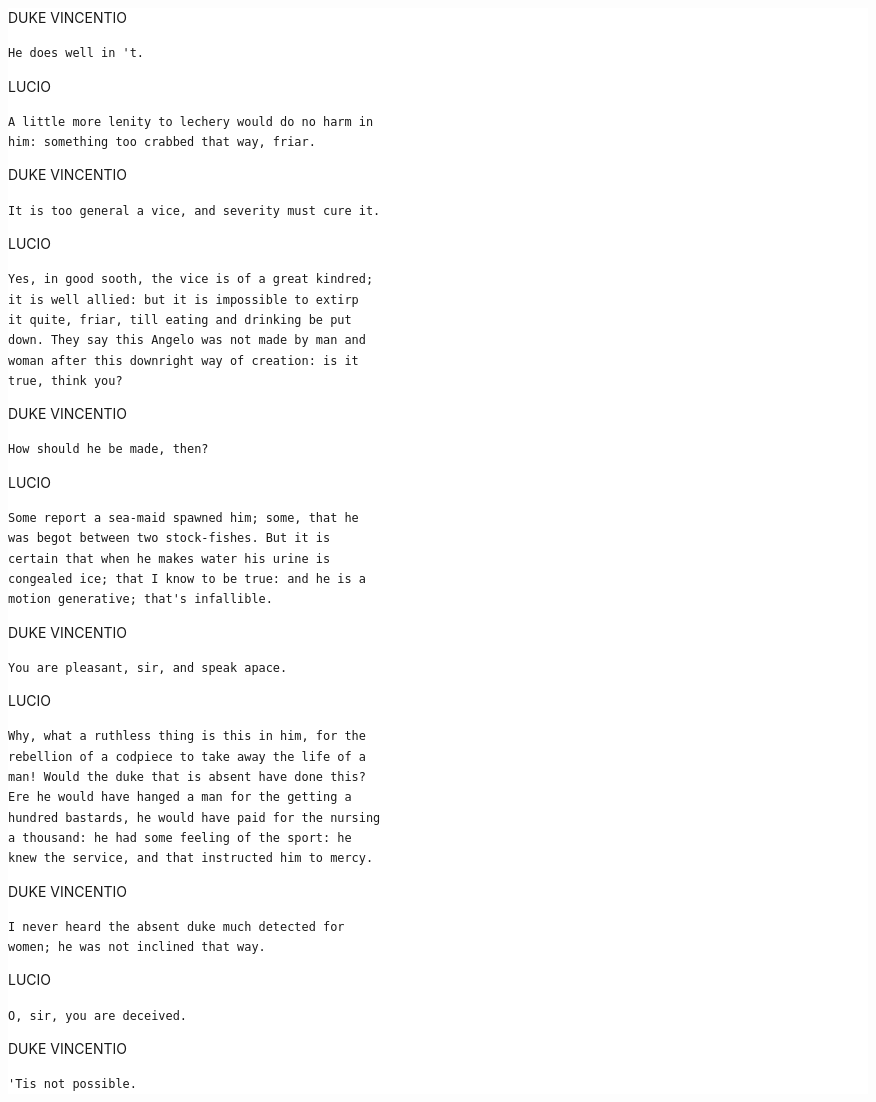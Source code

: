 DUKE VINCENTIO

    He does well in 't.

LUCIO

    A little more lenity to lechery would do no harm in
    him: something too crabbed that way, friar.

DUKE VINCENTIO

    It is too general a vice, and severity must cure it.

LUCIO

    Yes, in good sooth, the vice is of a great kindred;
    it is well allied: but it is impossible to extirp
    it quite, friar, till eating and drinking be put
    down. They say this Angelo was not made by man and
    woman after this downright way of creation: is it
    true, think you?

DUKE VINCENTIO

    How should he be made, then?

LUCIO

    Some report a sea-maid spawned him; some, that he
    was begot between two stock-fishes. But it is
    certain that when he makes water his urine is
    congealed ice; that I know to be true: and he is a
    motion generative; that's infallible.

DUKE VINCENTIO

    You are pleasant, sir, and speak apace.

LUCIO

    Why, what a ruthless thing is this in him, for the
    rebellion of a codpiece to take away the life of a
    man! Would the duke that is absent have done this?
    Ere he would have hanged a man for the getting a
    hundred bastards, he would have paid for the nursing
    a thousand: he had some feeling of the sport: he
    knew the service, and that instructed him to mercy.

DUKE VINCENTIO

    I never heard the absent duke much detected for
    women; he was not inclined that way.

LUCIO

    O, sir, you are deceived.

DUKE VINCENTIO

    'Tis not possible.
